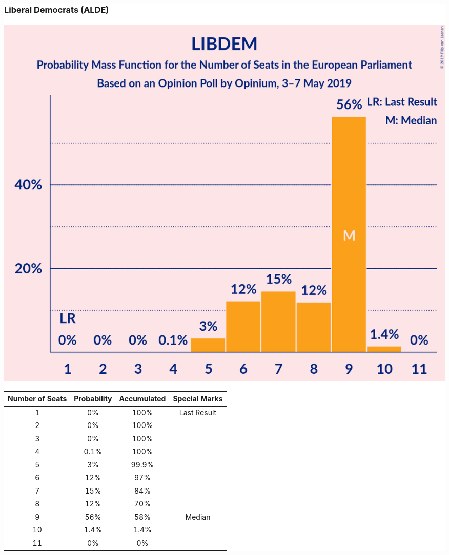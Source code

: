 ### Liberal Democrats (ALDE)

![Graph with seats probability mass function not yet produced](2019-05-07-Opinium-coalitions-seats-pmf-libdem.png "Seats Probability Mass Function")

| Number of Seats | Probability | Accumulated | Special Marks |
|:---------------:|:-----------:|:-----------:|:-------------:|
| 1 | 0% | 100% | Last Result |
| 2 | 0% | 100% |  |
| 3 | 0% | 100% |  |
| 4 | 0.1% | 100% |  |
| 5 | 3% | 99.9% |  |
| 6 | 12% | 97% |  |
| 7 | 15% | 84% |  |
| 8 | 12% | 70% |  |
| 9 | 56% | 58% | Median |
| 10 | 1.4% | 1.4% |  |
| 11 | 0% | 0% |  |
